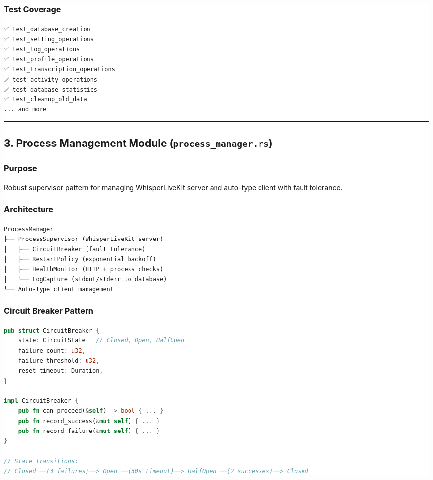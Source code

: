 ### Test Coverage
```
✅ test_database_creation
✅ test_setting_operations
✅ test_log_operations
✅ test_profile_operations
✅ test_transcription_operations
✅ test_activity_operations
✅ test_database_statistics
✅ test_cleanup_old_data
... and more
```

---

## 3. Process Management Module (`process_manager.rs`)

### Purpose
Robust supervisor pattern for managing WhisperLiveKit server and auto-type client with fault tolerance.

### Architecture
```
ProcessManager
├── ProcessSupervisor (WhisperLiveKit server)
│   ├── CircuitBreaker (fault tolerance)
│   ├── RestartPolicy (exponential backoff)
│   ├── HealthMonitor (HTTP + process checks)
│   └── LogCapture (stdout/stderr to database)
└── Auto-type client management
```

### Circuit Breaker Pattern
```rust
pub struct CircuitBreaker {
    state: CircuitState,  // Closed, Open, HalfOpen
    failure_count: u32,
    failure_threshold: u32,
    reset_timeout: Duration,
}

impl CircuitBreaker {
    pub fn can_proceed(&self) -> bool { ... }
    pub fn record_success(&mut self) { ... }
    pub fn record_failure(&mut self) { ... }
}

// State transitions:
// Closed ──(3 failures)──> Open ──(30s timeout)──> HalfOpen ──(2 successes)──> Closed
```
